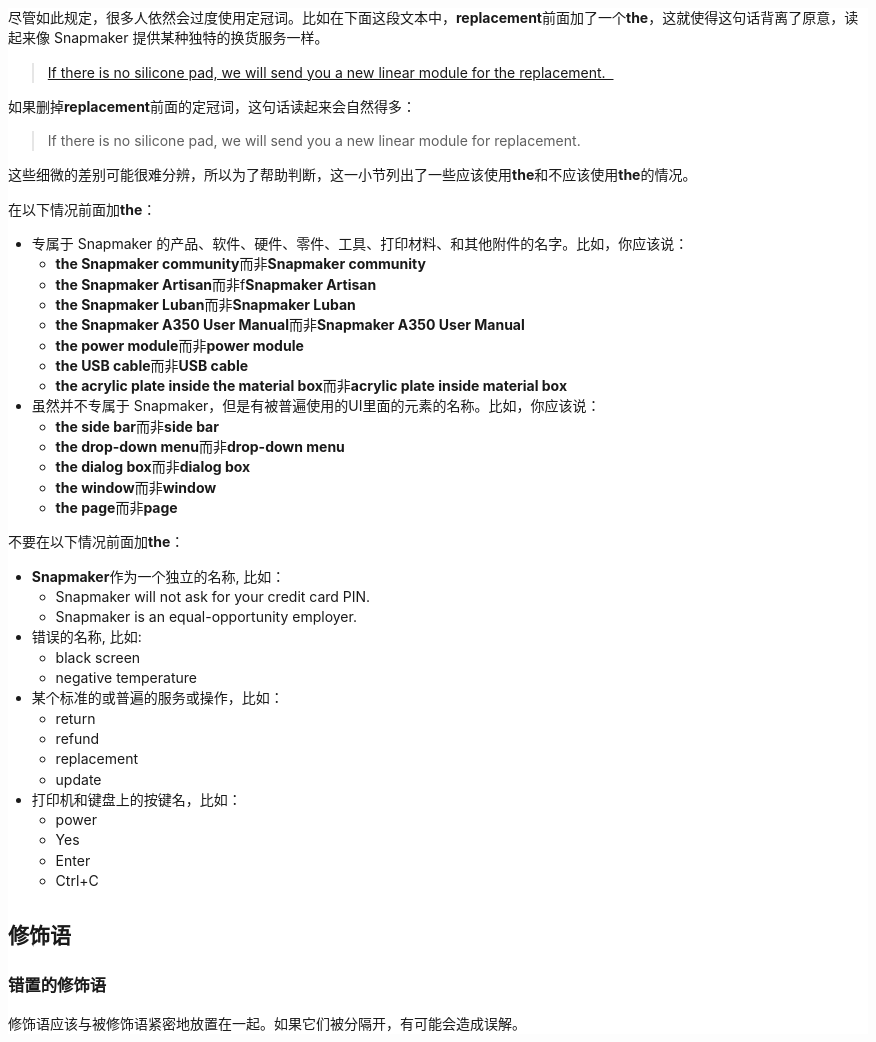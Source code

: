 尽管如此规定，很多人依然会过度使用定冠词。比如在下面这段文本中，**replacement**前面加了一个**the**，这就使得这句话背离了原意，读起来像 Snapmaker 提供某种独特的换货服务一样。

>[If there is no silicone pad, we will send you a new linear module for the replacement.  ](https://support.snapmaker.com/hc/en-us/articles/360051985253-What-should-I-do-if-some-linear-modules-stop-working-randomly-)

如果删掉**replacement**前面的定冠词，这句话读起来会自然得多：

>If there is no silicone pad, we will send you a new linear module for replacement.

这些细微的差别可能很难分辨，所以为了帮助判断，这一小节列出了一些应该使用**the**和不应该使用**the**的情况。

在以下情况前面加**the**：

* 专属于 Snapmaker 的产品、软件、硬件、零件、工具、打印材料、和其他附件的名字。比如，你应该说：
    * **the Snapmaker community**而非**Snapmaker community**
    * **the Snapmaker Artisan**而非f**Snapmaker Artisan**
    * **the Snapmaker Luban**而非**Snapmaker Luban**
    * **the Snapmaker A350 User Manual**而非**Snapmaker A350 User Manual**
    * **the power module**而非**power module**
    * **the USB cable**而非**USB cable**
    * **the acrylic plate inside the material box**而非**acrylic plate inside material box**
* 虽然并不专属于 Snapmaker，但是有被普遍使用的UI里面的元素的名称。比如，你应该说：
    * **the side bar**而非**side bar**
    * **the drop-down menu**而非**drop-down menu**
    * **the dialog box**而非**dialog box**
    * **the window**而非**window**
    * **the page**而非**page**

不要在以下情况前面加**the**：

* **Snapmaker**作为一个独立的名称, 比如：
    * Snapmaker will not ask for your credit card PIN.
    * Snapmaker is an equal-opportunity employer.
* 错误的名称, 比如:
    * black screen
    * negative temperature
* 某个标准的或普遍的服务或操作，比如：
    * return
    * refund
    * replacement
    * update
* 打印机和键盘上的按键名，比如：
    * power
    * Yes
    * Enter
    * Ctrl+C
## 修饰语

### 错置的修饰语

修饰语应该与被修饰语紧密地放置在一起。如果它们被分隔开，有可能会造成误解。
